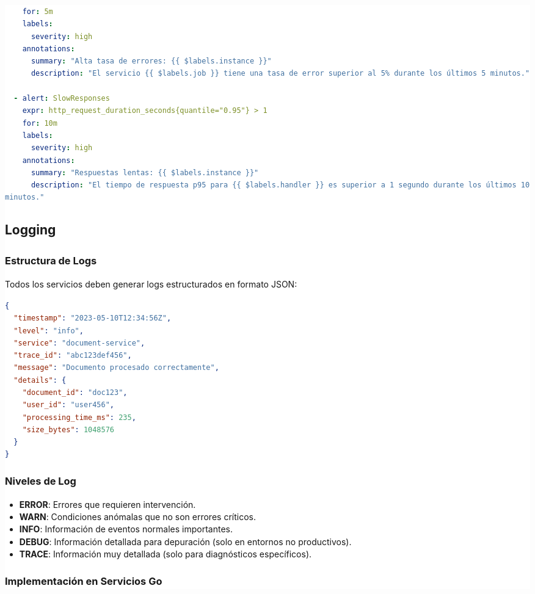 ```yaml
    for: 5m
    labels:
      severity: high
    annotations:
      summary: "Alta tasa de errores: {{ $labels.instance }}"
      description: "El servicio {{ $labels.job }} tiene una tasa de error superior al 5% durante los últimos 5 minutos."

  - alert: SlowResponses
    expr: http_request_duration_seconds{quantile="0.95"} > 1
    for: 10m
    labels:
      severity: high
    annotations:
      summary: "Respuestas lentas: {{ $labels.instance }}"
      description: "El tiempo de respuesta p95 para {{ $labels.handler }} es superior a 1 segundo durante los últimos 10 minutos."
```

## Logging

### Estructura de Logs

Todos los servicios deben generar logs estructurados en formato JSON:

```json
{
  "timestamp": "2023-05-10T12:34:56Z",
  "level": "info",
  "service": "document-service",
  "trace_id": "abc123def456",
  "message": "Documento procesado correctamente",
  "details": {
    "document_id": "doc123",
    "user_id": "user456",
    "processing_time_ms": 235,
    "size_bytes": 1048576
  }
}
```

### Niveles de Log

- **ERROR**: Errores que requieren intervención.
- **WARN**: Condiciones anómalas que no son errores críticos.
- **INFO**: Información de eventos normales importantes.
- **DEBUG**: Información detallada para depuración (solo en entornos no productivos).
- **TRACE**: Información muy detallada (solo para diagnósticos específicos).

### Implementación en Servicios Go
